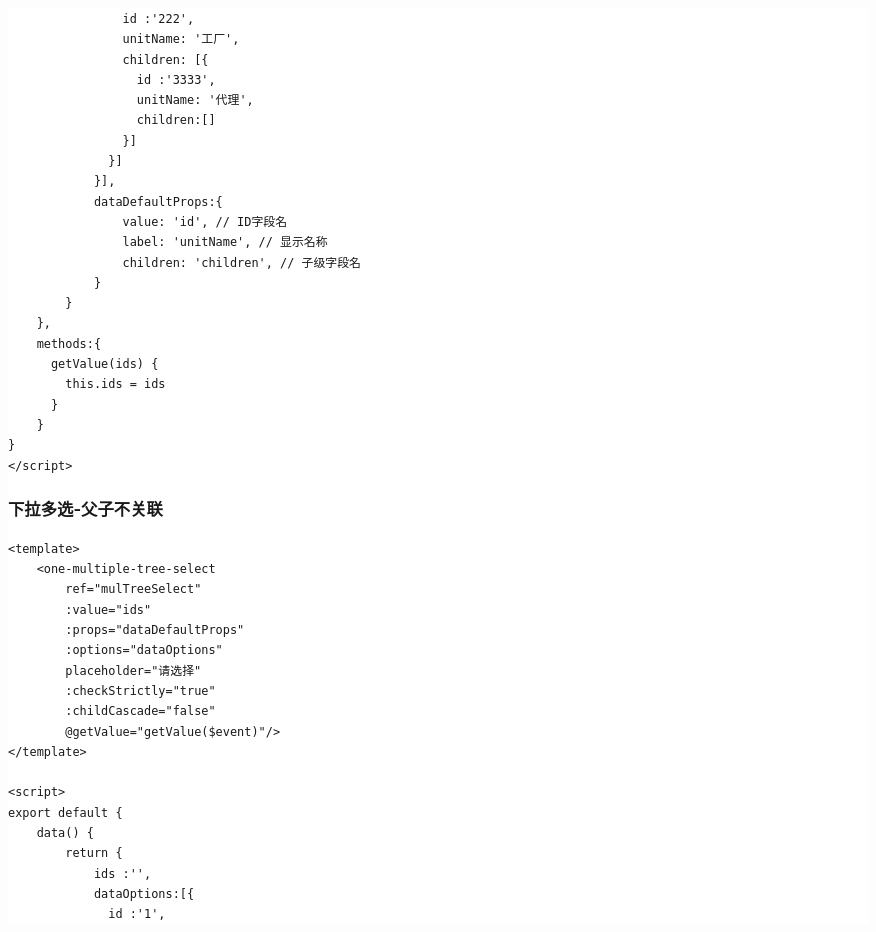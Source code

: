```vue
                id :'222',
                unitName: '工厂',
                children: [{
                  id :'3333',
                  unitName: '代理',
                  children:[]
                }]
              }]
            }],
            dataDefaultProps:{
                value: 'id', // ID字段名
                label: 'unitName', // 显示名称
                children: 'children', // 子级字段名
            }
        }
    },
    methods:{
      getValue(ids) {
        this.ids = ids
      }
    }
}
</script>
```

</demo-block>


### 下拉多选-父子不关联

<template>
    <one-multiple-tree-select
        style="margin-top:10px"
        ref="mulTreeSelect"
        :value="ids1"
        :props="dataDefaultProps"
        :options="dataOptions"
        placeholder="请选择"
        :checkStrictly="true"
        :childCascade="false"
        @getValue="getValue1($event)"/>
</template>

<demo-block>

```vue
<template>
    <one-multiple-tree-select
        ref="mulTreeSelect"
        :value="ids"
        :props="dataDefaultProps"
        :options="dataOptions"
        placeholder="请选择"
        :checkStrictly="true"
        :childCascade="false"
        @getValue="getValue($event)"/>
</template>

<script>
export default {
    data() {
        return {
            ids :'',
            dataOptions:[{
              id :'1',
```